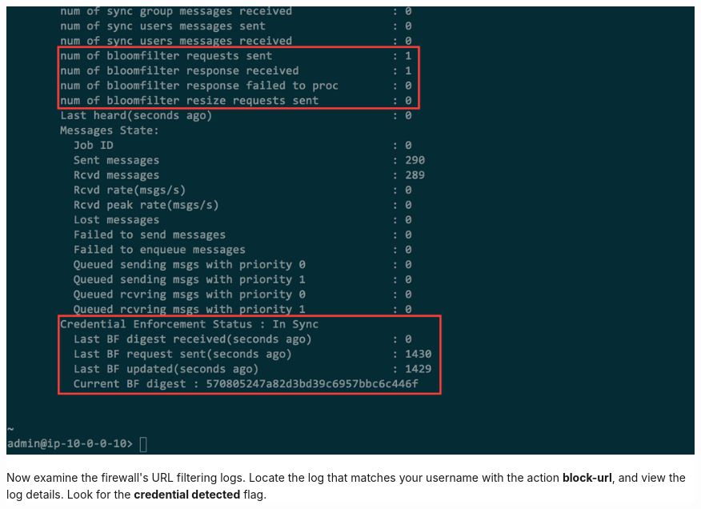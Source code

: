 ![Credential Theft Test 9](img/credential_phishing/credential_phish_test_9.png)

Now examine the firewall's URL filtering logs.  Locate the log that matches your username with the
action **block-url**, and view the log details.  Look for the **credential detected** flag.
